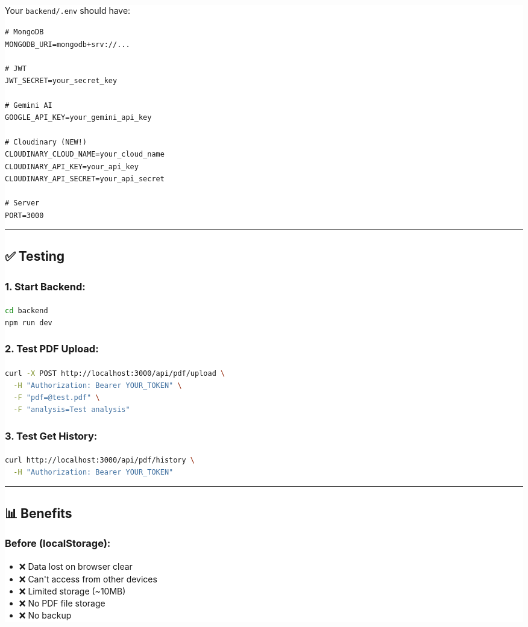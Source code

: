 Your `backend/.env` should have:

```env
# MongoDB
MONGODB_URI=mongodb+srv://...

# JWT
JWT_SECRET=your_secret_key

# Gemini AI
GOOGLE_API_KEY=your_gemini_api_key

# Cloudinary (NEW!)
CLOUDINARY_CLOUD_NAME=your_cloud_name
CLOUDINARY_API_KEY=your_api_key
CLOUDINARY_API_SECRET=your_api_secret

# Server
PORT=3000
```

---

## ✅ Testing

### **1. Start Backend:**
```bash
cd backend
npm run dev
```

### **2. Test PDF Upload:**
```bash
curl -X POST http://localhost:3000/api/pdf/upload \
  -H "Authorization: Bearer YOUR_TOKEN" \
  -F "pdf=@test.pdf" \
  -F "analysis=Test analysis"
```

### **3. Test Get History:**
```bash
curl http://localhost:3000/api/pdf/history \
  -H "Authorization: Bearer YOUR_TOKEN"
```

---

## 📊 Benefits

### **Before (localStorage):**
- ❌ Data lost on browser clear
- ❌ Can't access from other devices
- ❌ Limited storage (~10MB)
- ❌ No PDF file storage
- ❌ No backup
